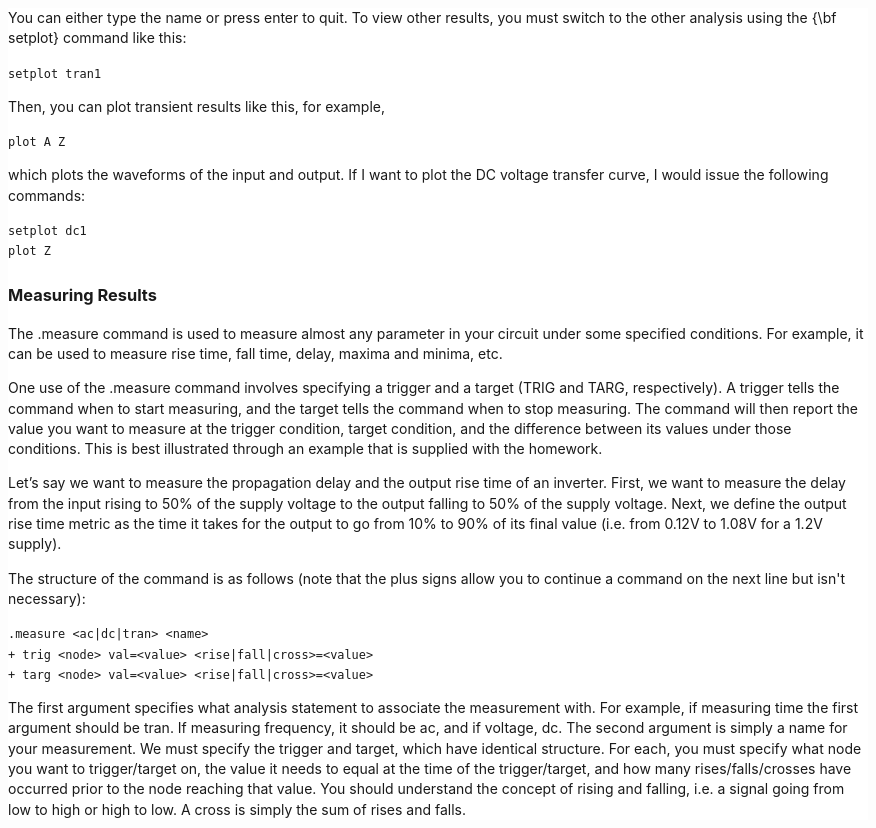 ```
```
You can either type the name or press enter to quit. To view other results, you must switch to the other analysis using the {\bf setplot} command like this:
```
setplot tran1
```
Then, you can plot transient results like this, for example,
```
plot A Z
```
which plots the waveforms of the input and output.  If I want to plot
the DC voltage transfer curve, I would issue the following commands:
```
setplot dc1
plot Z
```


### Measuring Results


The .measure command is used to measure almost any parameter in your
circuit under some specified conditions. For example, it can be used
to measure rise time, fall time, delay, maxima and minima, etc.  

One use of the .measure command involves specifying a trigger and a
target (TRIG and TARG, respectively). A trigger tells the command when
to start measuring, and the target tells the command when to stop
measuring. The command will then report the value you want to measure
at the trigger condition, target condition, and the difference between
its values under those conditions. This is best illustrated through an
example that is supplied with the homework.


Let’s say we want to measure the propagation delay and the output rise
time of an inverter. First, we want to measure the delay from the
input rising to 50\% of the supply voltage to the output falling to
50\% of the supply voltage. Next, we define the output rise time metric as
the time it takes for the output to go from 10\% to 90\% of its
final value (i.e. from 0.12V to 1.08V for a 1.2V supply).

The structure of the command is as follows (note
that the plus signs allow you to continue a command on the next line
but isn't necessary):
```
.measure <ac|dc|tran> <name>
+ trig <node> val=<value> <rise|fall|cross>=<value>
+ targ <node> val=<value> <rise|fall|cross>=<value>
```
The first argument specifies what analysis statement to associate the
measurement with. For example, if measuring time the first argument
should be tran. If measuring frequency, it should be ac, and if
voltage, dc. The second argument is simply a name for your
measurement. We must
specify the trigger and target, which have identical
structure. For each, you must specify what node you want to trigger/target on, the value it needs to equal
at the time of the trigger/target, and how many rises/falls/crosses have occurred prior to the node reaching
that value. You should understand the concept of rising and falling, i.e. a signal going from low to high or
high to low. A cross is simply the sum of rises and falls.
